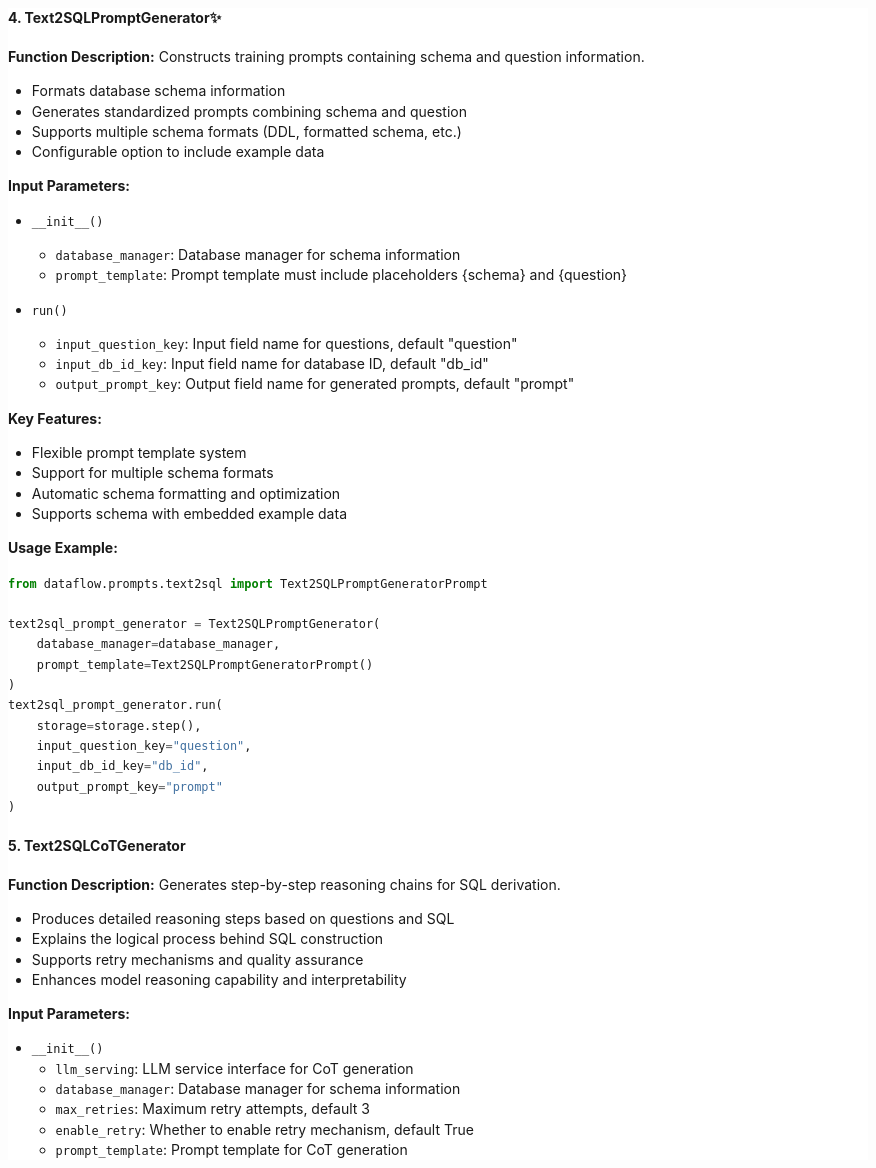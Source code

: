#### 4. Text2SQLPromptGenerator✨

**Function Description:** Constructs training prompts containing schema and question information.
- Formats database schema information
- Generates standardized prompts combining schema and question
- Supports multiple schema formats (DDL, formatted schema, etc.)
- Configurable option to include example data

**Input Parameters:**

- `__init__()`
  - `database_manager`: Database manager for schema information
  - `prompt_template`: Prompt template must include placeholders {schema} and {question}

- `run()`
  - `input_question_key`: Input field name for questions, default "question"
  - `input_db_id_key`: Input field name for database ID, default "db_id"
  - `output_prompt_key`: Output field name for generated prompts, default "prompt"

**Key Features:**
- Flexible prompt template system
- Support for multiple schema formats
- Automatic schema formatting and optimization
- Supports schema with embedded example data

**Usage Example:**

```python
from dataflow.prompts.text2sql import Text2SQLPromptGeneratorPrompt

text2sql_prompt_generator = Text2SQLPromptGenerator(
    database_manager=database_manager,
    prompt_template=Text2SQLPromptGeneratorPrompt()
)
text2sql_prompt_generator.run(
    storage=storage.step(),
    input_question_key="question",
    input_db_id_key="db_id",
    output_prompt_key="prompt"
)
```

#### 5. Text2SQLCoTGenerator

**Function Description:** Generates step-by-step reasoning chains for SQL derivation.
- Produces detailed reasoning steps based on questions and SQL
- Explains the logical process behind SQL construction
- Supports retry mechanisms and quality assurance
- Enhances model reasoning capability and interpretability

**Input Parameters:**

- `__init__()`
  - `llm_serving`: LLM service interface for CoT generation
  - `database_manager`: Database manager for schema information
  - `max_retries`: Maximum retry attempts, default 3
  - `enable_retry`: Whether to enable retry mechanism, default True
  - `prompt_template`: Prompt template for CoT generation
